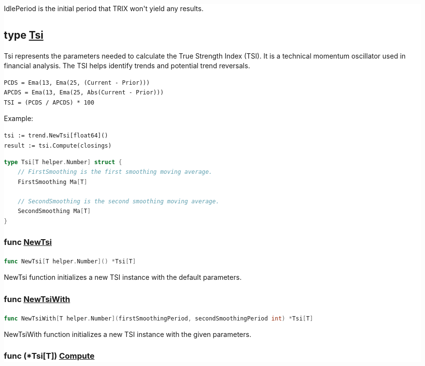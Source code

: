 IdlePeriod is the initial period that TRIX won't yield any results.

<a name="Tsi"></a>
## type [Tsi](<https://github.com/cinar/indicator/blob/master/trend/tsi.go#L32-L38>)

Tsi represents the parameters needed to calculate the True Strength Index \(TSI\). It is a technical momentum oscillator used in financial analysis. The TSI helps identify trends and potential trend reversals.

```
PCDS = Ema(13, Ema(25, (Current - Prior)))
APCDS = Ema(13, Ema(25, Abs(Current - Prior)))
TSI = (PCDS / APCDS) * 100
```

Example:

```
tsi := trend.NewTsi[float64]()
result := tsi.Compute(closings)
```

```go
type Tsi[T helper.Number] struct {
    // FirstSmoothing is the first smoothing moving average.
    FirstSmoothing Ma[T]

    // SecondSmoothing is the second smoothing moving average.
    SecondSmoothing Ma[T]
}
```

<a name="NewTsi"></a>
### func [NewTsi](<https://github.com/cinar/indicator/blob/master/trend/tsi.go#L41>)

```go
func NewTsi[T helper.Number]() *Tsi[T]
```

NewTsi function initializes a new TSI instance with the default parameters.

<a name="NewTsiWith"></a>
### func [NewTsiWith](<https://github.com/cinar/indicator/blob/master/trend/tsi.go#L49>)

```go
func NewTsiWith[T helper.Number](firstSmoothingPeriod, secondSmoothingPeriod int) *Tsi[T]
```

NewTsiWith function initializes a new TSI instance with the given parameters.

<a name="Tsi[T].Compute"></a>
### func \(\*Tsi\[T\]\) [Compute](<https://github.com/cinar/indicator/blob/master/trend/tsi.go#L57>)
